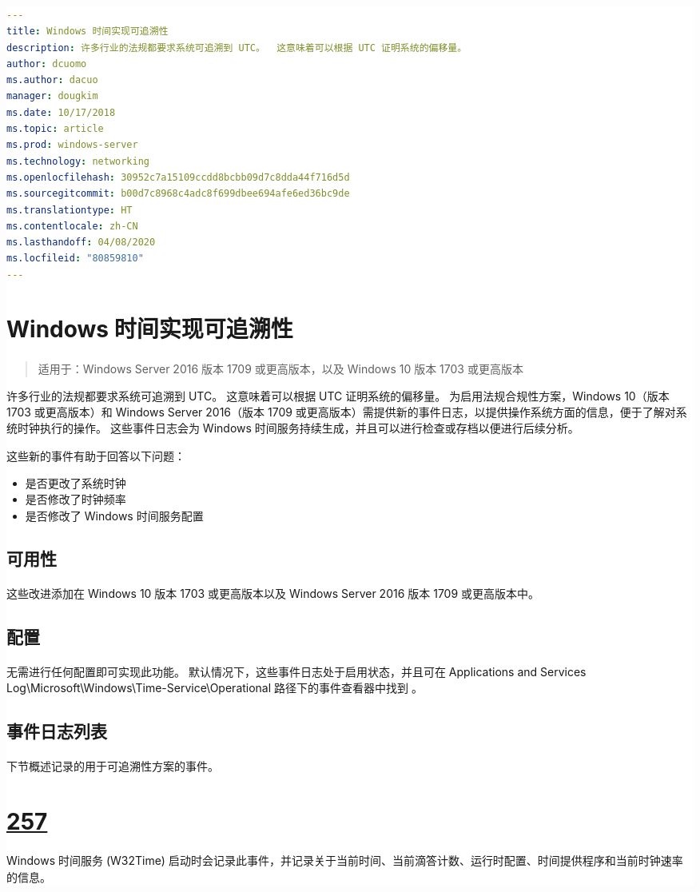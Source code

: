```yaml
---
title: Windows 时间实现可追溯性
description: 许多行业的法规都要求系统可追溯到 UTC。  这意味着可以根据 UTC 证明系统的偏移量。
author: dcuomo
ms.author: dacuo
manager: dougkim
ms.date: 10/17/2018
ms.topic: article
ms.prod: windows-server
ms.technology: networking
ms.openlocfilehash: 30952c7a15109ccdd8bcbb09d7c8dda44f716d5d
ms.sourcegitcommit: b00d7c8968c4adc8f699dbee694afe6ed36bc9de
ms.translationtype: HT
ms.contentlocale: zh-CN
ms.lasthandoff: 04/08/2020
ms.locfileid: "80859810"
---
```

# <a name="windows-time-for-traceability"></a>Windows 时间实现可追溯性
>适用于：Windows Server 2016 版本 1709 或更高版本，以及 Windows 10 版本 1703 或更高版本


许多行业的法规都要求系统可追溯到 UTC。  这意味着可以根据 UTC 证明系统的偏移量。  为启用法规合规性方案，Windows 10（版本 1703 或更高版本）和 Windows Server 2016（版本 1709 或更高版本）需提供新的事件日志，以提供操作系统方面的信息，便于了解对系统时钟执行的操作。  这些事件日志会为 Windows 时间服务持续生成，并且可以进行检查或存档以便进行后续分析。

这些新的事件有助于回答以下问题：

* 是否更改了系统时钟
* 是否修改了时钟频率
* 是否修改了 Windows 时间服务配置

## <a name="availability"></a>可用性

这些改进添加在 Windows 10 版本 1703 或更高版本以及 Windows Server 2016 版本 1709 或更高版本中。

## <a name="configuration"></a>配置

无需进行任何配置即可实现此功能。  默认情况下，这些事件日志处于启用状态，并且可在 Applications and Services Log\Microsoft\Windows\Time-Service\Operational 路径下的事件查看器中找到  。


## <a name="list-of-event-logs"></a>事件日志列表

下节概述记录的用于可追溯性方案的事件。

# <a name="257"></a>[257](#tab/257)
Windows 时间服务 (W32Time) 启动时会记录此事件，并记录关于当前时间、当前滴答计数、运行时配置、时间提供程序和当前时钟速率的信息。
